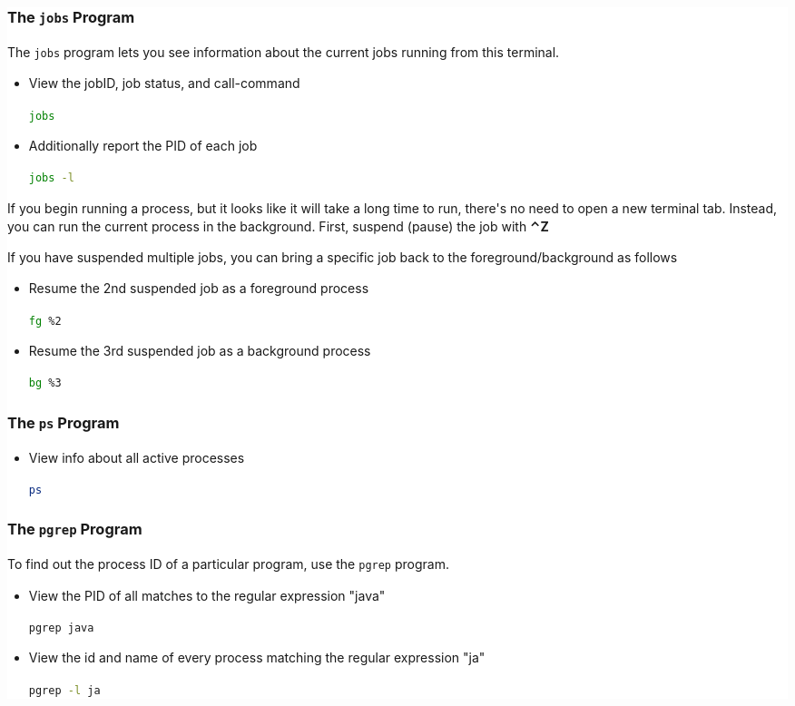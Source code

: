 ### The `jobs` Program

The `jobs` program lets you see information about the current jobs running from this terminal.

* View the jobID, job status, and call-command

    ```sh
    jobs
    ```


* Additionally report the PID of each job

    ```sh
    jobs -l
    ```

If you begin running a process, but it looks like it will take a long time to run, there's no need to open a new terminal tab. Instead, you can run the current process in the background. First, suspend (pause) the job with **⌃Z**

If you have suspended multiple jobs, you can bring a specific job back to the foreground/background as follows

* Resume the 2nd suspended job as a foreground process

    ```sh
    fg %2
    ```

* Resume the 3rd suspended job as a background process

    ```sh
    bg %3
    ```

### The `ps` Program

* View info about all active processes

    ```sh
    ps
    ```

### The `pgrep` Program

To find out the process ID of a particular program, use the `pgrep` program.

* View the PID of all matches to the regular expression "java"

    ```sh
    pgrep java
    ```

* View the id and name of every process matching the regular expression "ja"

    ```sh
    pgrep -l ja
    ```
